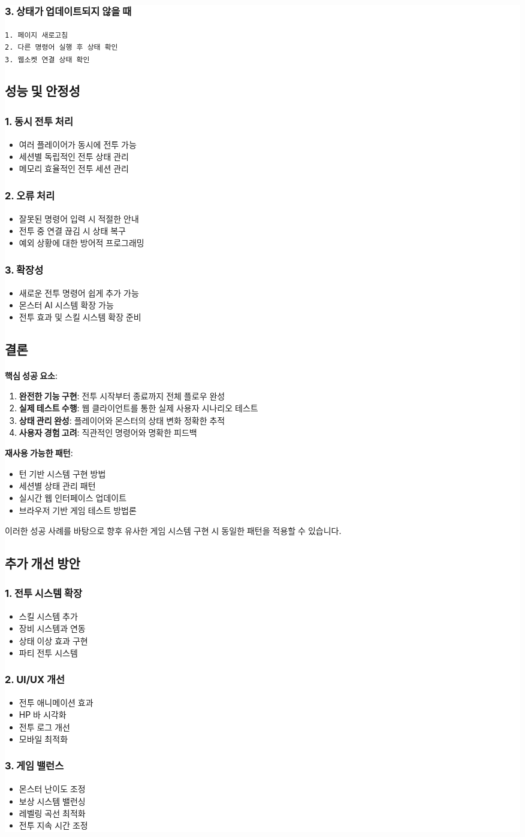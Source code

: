 ### 3. 상태가 업데이트되지 않을 때
```
1. 페이지 새로고침
2. 다른 명령어 실행 후 상태 확인
3. 웹소켓 연결 상태 확인
```

## 성능 및 안정성

### 1. 동시 전투 처리
- 여러 플레이어가 동시에 전투 가능
- 세션별 독립적인 전투 상태 관리
- 메모리 효율적인 전투 세션 관리

### 2. 오류 처리
- 잘못된 명령어 입력 시 적절한 안내
- 전투 중 연결 끊김 시 상태 복구
- 예외 상황에 대한 방어적 프로그래밍

### 3. 확장성
- 새로운 전투 명령어 쉽게 추가 가능
- 몬스터 AI 시스템 확장 가능
- 전투 효과 및 스킬 시스템 확장 준비

## 결론

**핵심 성공 요소**:
1. **완전한 기능 구현**: 전투 시작부터 종료까지 전체 플로우 완성
2. **실제 테스트 수행**: 웹 클라이언트를 통한 실제 사용자 시나리오 테스트
3. **상태 관리 완성**: 플레이어와 몬스터의 상태 변화 정확한 추적
4. **사용자 경험 고려**: 직관적인 명령어와 명확한 피드백

**재사용 가능한 패턴**:
- 턴 기반 시스템 구현 방법
- 세션별 상태 관리 패턴
- 실시간 웹 인터페이스 업데이트
- 브라우저 기반 게임 테스트 방법론

이러한 성공 사례를 바탕으로 향후 유사한 게임 시스템 구현 시 동일한 패턴을 적용할 수 있습니다.

## 추가 개선 방안

### 1. 전투 시스템 확장
- 스킬 시스템 추가
- 장비 시스템과 연동
- 상태 이상 효과 구현
- 파티 전투 시스템

### 2. UI/UX 개선
- 전투 애니메이션 효과
- HP 바 시각화
- 전투 로그 개선
- 모바일 최적화

### 3. 게임 밸런스
- 몬스터 난이도 조정
- 보상 시스템 밸런싱
- 레벨링 곡선 최적화
- 전투 지속 시간 조정